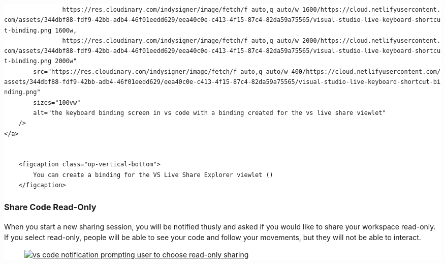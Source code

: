 			        https://res.cloudinary.com/indysigner/image/fetch/f_auto,q_auto/w_1600/https://cloud.netlifyusercontent.com/assets/344dbf88-fdf9-42bb-adb4-46f01eedd629/eea40c0e-c413-4f15-87c4-82da59a75565/visual-studio-live-keyboard-shortcut-binding.png 1600w,
			        https://res.cloudinary.com/indysigner/image/fetch/f_auto,q_auto/w_2000/https://cloud.netlifyusercontent.com/assets/344dbf88-fdf9-42bb-adb4-46f01eedd629/eea40c0e-c413-4f15-87c4-82da59a75565/visual-studio-live-keyboard-shortcut-binding.png 2000w"
			src="https://res.cloudinary.com/indysigner/image/fetch/f_auto,q_auto/w_400/https://cloud.netlifyusercontent.com/assets/344dbf88-fdf9-42bb-adb4-46f01eedd629/eea40c0e-c413-4f15-87c4-82da59a75565/visual-studio-live-keyboard-shortcut-binding.png"
			sizes="100vw"
			alt="the keyboard binding screen in vs code with a binding created for the vs live share viewlet"
		/>
	</a>

	
		<figcaption class="op-vertical-bottom">
			You can create a binding for the VS Live Share Explorer viewlet ()
		</figcaption>
	
</figure>


<h3 id="share-code-read-only">Share Code Read-Only</h3>

<p>When you start a new sharing session, you will be notified thusly and asked if you would like to share your workspace read-only. If you select read-only, people will be able to see your code and follow your movements, but they will not be able to interact.</p>











<figure class="article__image break-out">
	<a href="https://cloud.netlifyusercontent.com/assets/344dbf88-fdf9-42bb-adb4-46f01eedd629/123a8b5d-c0ca-43a6-9513-01d77b932509/visual-studio-live-read-only-code.png">
		<img
			srcset="https://res.cloudinary.com/indysigner/image/fetch/f_auto,q_auto/w_400/https://cloud.netlifyusercontent.com/assets/344dbf88-fdf9-42bb-adb4-46f01eedd629/123a8b5d-c0ca-43a6-9513-01d77b932509/visual-studio-live-read-only-code.png 400w,
			        https://res.cloudinary.com/indysigner/image/fetch/f_auto,q_auto/w_800/https://cloud.netlifyusercontent.com/assets/344dbf88-fdf9-42bb-adb4-46f01eedd629/123a8b5d-c0ca-43a6-9513-01d77b932509/visual-studio-live-read-only-code.png 800w,
			        https://res.cloudinary.com/indysigner/image/fetch/f_auto,q_auto/w_1200/https://cloud.netlifyusercontent.com/assets/344dbf88-fdf9-42bb-adb4-46f01eedd629/123a8b5d-c0ca-43a6-9513-01d77b932509/visual-studio-live-read-only-code.png 1200w,
			        https://res.cloudinary.com/indysigner/image/fetch/f_auto,q_auto/w_1600/https://cloud.netlifyusercontent.com/assets/344dbf88-fdf9-42bb-adb4-46f01eedd629/123a8b5d-c0ca-43a6-9513-01d77b932509/visual-studio-live-read-only-code.png 1600w,
			        https://res.cloudinary.com/indysigner/image/fetch/f_auto,q_auto/w_2000/https://cloud.netlifyusercontent.com/assets/344dbf88-fdf9-42bb-adb4-46f01eedd629/123a8b5d-c0ca-43a6-9513-01d77b932509/visual-studio-live-read-only-code.png 2000w"
			src="https://res.cloudinary.com/indysigner/image/fetch/f_auto,q_auto/w_400/https://cloud.netlifyusercontent.com/assets/344dbf88-fdf9-42bb-adb4-46f01eedd629/123a8b5d-c0ca-43a6-9513-01d77b932509/visual-studio-live-read-only-code.png"
			sizes="100vw"
			alt="vs code notification prompting user to choose read-only sharing"
		/>
	</a>
